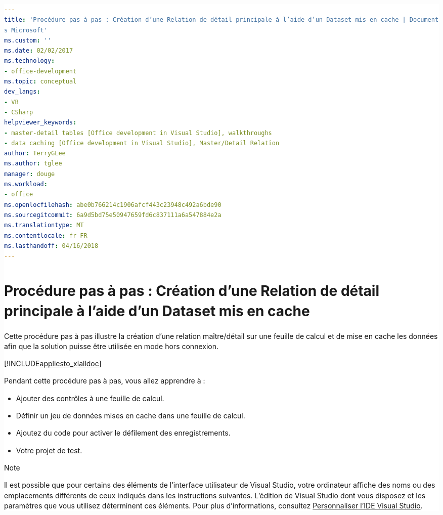 ```yaml
---
title: 'Procédure pas à pas : Création d’une Relation de détail principale à l’aide d’un Dataset mis en cache | Documents Microsoft'
ms.custom: ''
ms.date: 02/02/2017
ms.technology:
- office-development
ms.topic: conceptual
dev_langs:
- VB
- CSharp
helpviewer_keywords:
- master-detail tables [Office development in Visual Studio], walkthroughs
- data caching [Office development in Visual Studio], Master/Detail Relation
author: TerryGLee
ms.author: tglee
manager: douge
ms.workload:
- office
ms.openlocfilehash: abe0b766214c1906afcf443c23948c492a6bde90
ms.sourcegitcommit: 6a9d5bd75e50947659fd6c837111a6a547884e2a
ms.translationtype: MT
ms.contentlocale: fr-FR
ms.lasthandoff: 04/16/2018
---
```

# <a name="walkthrough-creating-a-master-detail-relation-using-a-cached-dataset"></a>Procédure pas à pas : Création d’une Relation de détail principale à l’aide d’un Dataset mis en cache
  Cette procédure pas à pas illustre la création d’une relation maître/détail sur une feuille de calcul et de mise en cache les données afin que la solution puisse être utilisée en mode hors connexion.  
  
 [!INCLUDE[appliesto_xlalldoc](../vsto/includes/appliesto-xlalldoc-md.md)]  
  
 Pendant cette procédure pas à pas, vous allez apprendre à :  
  
-   Ajouter des contrôles à une feuille de calcul.  
  
-   Définir un jeu de données mises en cache dans une feuille de calcul.  
  
-   Ajoutez du code pour activer le défilement des enregistrements.  
  
-   Votre projet de test.  
  
> [!NOTE]  
>  Il est possible que pour certains des éléments de l’interface utilisateur de Visual Studio, votre ordinateur affiche des noms ou des emplacements différents de ceux indiqués dans les instructions suivantes. L’édition de Visual Studio dont vous disposez et les paramètres que vous utilisez déterminent ces éléments. Pour plus d’informations, consultez [Personnaliser l’IDE Visual Studio](../ide/personalizing-the-visual-studio-ide.md).  
  